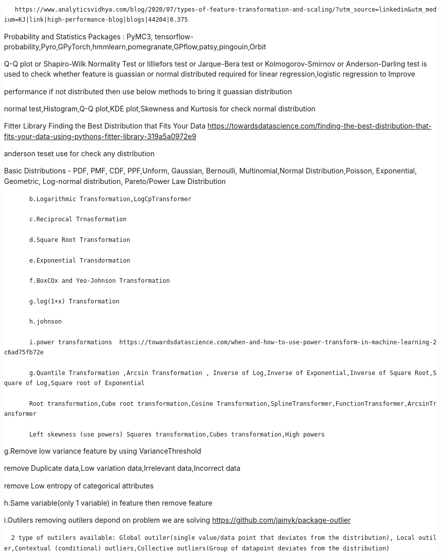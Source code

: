       https://www.analyticsvidhya.com/blog/2020/07/types-of-feature-transformation-and-scaling/?utm_source=linkedin&utm_medium=KJ|link|high-performance-blog|blogs|44204|0.375
   
   Probability and Statistics Packages : PyMC3, tensorflow-probability,Pyro,GPyTorch,hmmlearn,pomegranate,GPflow,patsy,pingouin,Orbit  
   
   Q-Q plot or Shapiro-Wilk Normality Test or lilliefors test or Jarque-Bera test or Kolmogorov-Smirnov or Anderson-Darling test   is used to check whether feature is guassian or normal distributed  required for linear regression,logistic regression to Improve 

performance if not distributed then use below methods to bring it guassian distribution

normal test,Histogram,Q-Q plot,KDE plot,Skewness and Kurtosis for check normal distribution 

Fitter Library Finding the Best Distribution that Fits Your Data  https://towardsdatascience.com/finding-the-best-distribution-that-fits-your-data-using-pythons-fitter-library-319a5a0972e9 

anderson teset  use for check any  distribution 

Basic Distributions - PDF, PMF, CDF, PPF,Unform, Gaussian, Bernoulli, Multinomial,Normal Distribution,Poisson, Exponential, Geometric, Log-normal distribution, Pareto/Power Law Distribution
        
           b.Logarithmic Transformation,LogCpTransformer
        
           c.Reciprocal Trnasformation
        
           d.Square Root Transformation
        
           e.Exponential Transdormation 
        
           f.BoxCOx and Yeo-Johnson Transformation
        
           g.log(1+x) Transformation
           
           h.johnson
           
           i.power transformations  https://towardsdatascience.com/when-and-how-to-use-power-transform-in-machine-learning-2c6ad75fb72e
           
           g.Quantile Transformation ,Arcsin Transformation , Inverse of Log,Inverse of Exponential,Inverse of Square Root,Square of Log,Square root of Exponential
           
           Root transformation,Cube root transformation,Cosine Transformation,SplineTransformer,FunctionTransformer,ArcsinTransformer 
           
           Left skewness (use powers) Squares transformation,Cubes transformation,High powers
      
   g.Remove low variance feature by using VarianceThreshold
   
   remove  Duplicate data,Low variation data,Irrelevant data,Incorrect data
   
   remove Low entropy of categorical attributes
   
   h.Same variable(only 1 variable) in feature then remove feature
   
   i.Outilers   removing outilers depond on problem we are solving  https://github.com/jainyk/package-outlier
   
      2 type of outilers available: Global outiler(single value/data point that deviates from the distribution), Local outiler,Contextual (conditional) outliers,Collective outliers(Group of datapoint deviates from the distribution)
    